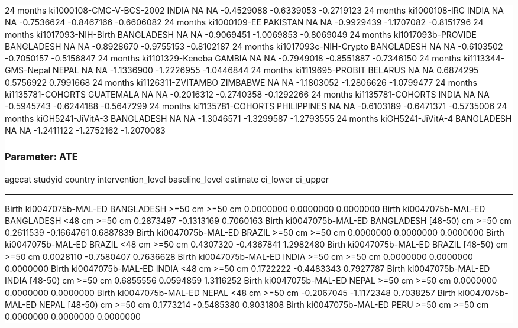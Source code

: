 24 months   ki1000108-CMC-V-BCS-2002   INDIA                          NA                   NA                -0.4529088   -0.6339053   -0.2719123
24 months   ki1000108-IRC              INDIA                          NA                   NA                -0.7536624   -0.8467166   -0.6606082
24 months   ki1000109-EE               PAKISTAN                       NA                   NA                -0.9929439   -1.1707082   -0.8151796
24 months   ki1017093-NIH-Birth        BANGLADESH                     NA                   NA                -0.9069451   -1.0069853   -0.8069049
24 months   ki1017093b-PROVIDE         BANGLADESH                     NA                   NA                -0.8928670   -0.9755153   -0.8102187
24 months   ki1017093c-NIH-Crypto      BANGLADESH                     NA                   NA                -0.6103502   -0.7050157   -0.5156847
24 months   ki1101329-Keneba           GAMBIA                         NA                   NA                -0.7949018   -0.8551887   -0.7346150
24 months   ki1113344-GMS-Nepal        NEPAL                          NA                   NA                -1.1336900   -1.2226955   -1.0446844
24 months   ki1119695-PROBIT           BELARUS                        NA                   NA                 0.6874295    0.5756922    0.7991668
24 months   ki1126311-ZVITAMBO         ZIMBABWE                       NA                   NA                -1.1803052   -1.2806626   -1.0799477
24 months   ki1135781-COHORTS          GUATEMALA                      NA                   NA                -0.2016312   -0.2740358   -0.1292266
24 months   ki1135781-COHORTS          INDIA                          NA                   NA                -0.5945743   -0.6244188   -0.5647299
24 months   ki1135781-COHORTS          PHILIPPINES                    NA                   NA                -0.6103189   -0.6471371   -0.5735006
24 months   kiGH5241-JiVitA-3          BANGLADESH                     NA                   NA                -1.3046571   -1.3299587   -1.2793555
24 months   kiGH5241-JiVitA-4          BANGLADESH                     NA                   NA                -1.2411122   -1.2752162   -1.2070083


### Parameter: ATE


agecat      studyid                    country                        intervention_level   baseline_level      estimate     ci_lower     ci_upper
----------  -------------------------  -----------------------------  -------------------  ---------------  -----------  -----------  -----------
Birth       ki0047075b-MAL-ED          BANGLADESH                     >=50 cm              >=50 cm            0.0000000    0.0000000    0.0000000
Birth       ki0047075b-MAL-ED          BANGLADESH                     <48 cm               >=50 cm            0.2873497   -0.1313169    0.7060163
Birth       ki0047075b-MAL-ED          BANGLADESH                     [48-50) cm           >=50 cm            0.2611539   -0.1664761    0.6887839
Birth       ki0047075b-MAL-ED          BRAZIL                         >=50 cm              >=50 cm            0.0000000    0.0000000    0.0000000
Birth       ki0047075b-MAL-ED          BRAZIL                         <48 cm               >=50 cm            0.4307320   -0.4367841    1.2982480
Birth       ki0047075b-MAL-ED          BRAZIL                         [48-50) cm           >=50 cm            0.0028110   -0.7580407    0.7636628
Birth       ki0047075b-MAL-ED          INDIA                          >=50 cm              >=50 cm            0.0000000    0.0000000    0.0000000
Birth       ki0047075b-MAL-ED          INDIA                          <48 cm               >=50 cm            0.1722222   -0.4483343    0.7927787
Birth       ki0047075b-MAL-ED          INDIA                          [48-50) cm           >=50 cm            0.6855556    0.0594859    1.3116252
Birth       ki0047075b-MAL-ED          NEPAL                          >=50 cm              >=50 cm            0.0000000    0.0000000    0.0000000
Birth       ki0047075b-MAL-ED          NEPAL                          <48 cm               >=50 cm           -0.2067045   -1.1172348    0.7038257
Birth       ki0047075b-MAL-ED          NEPAL                          [48-50) cm           >=50 cm            0.1773214   -0.5485380    0.9031808
Birth       ki0047075b-MAL-ED          PERU                           >=50 cm              >=50 cm            0.0000000    0.0000000    0.0000000